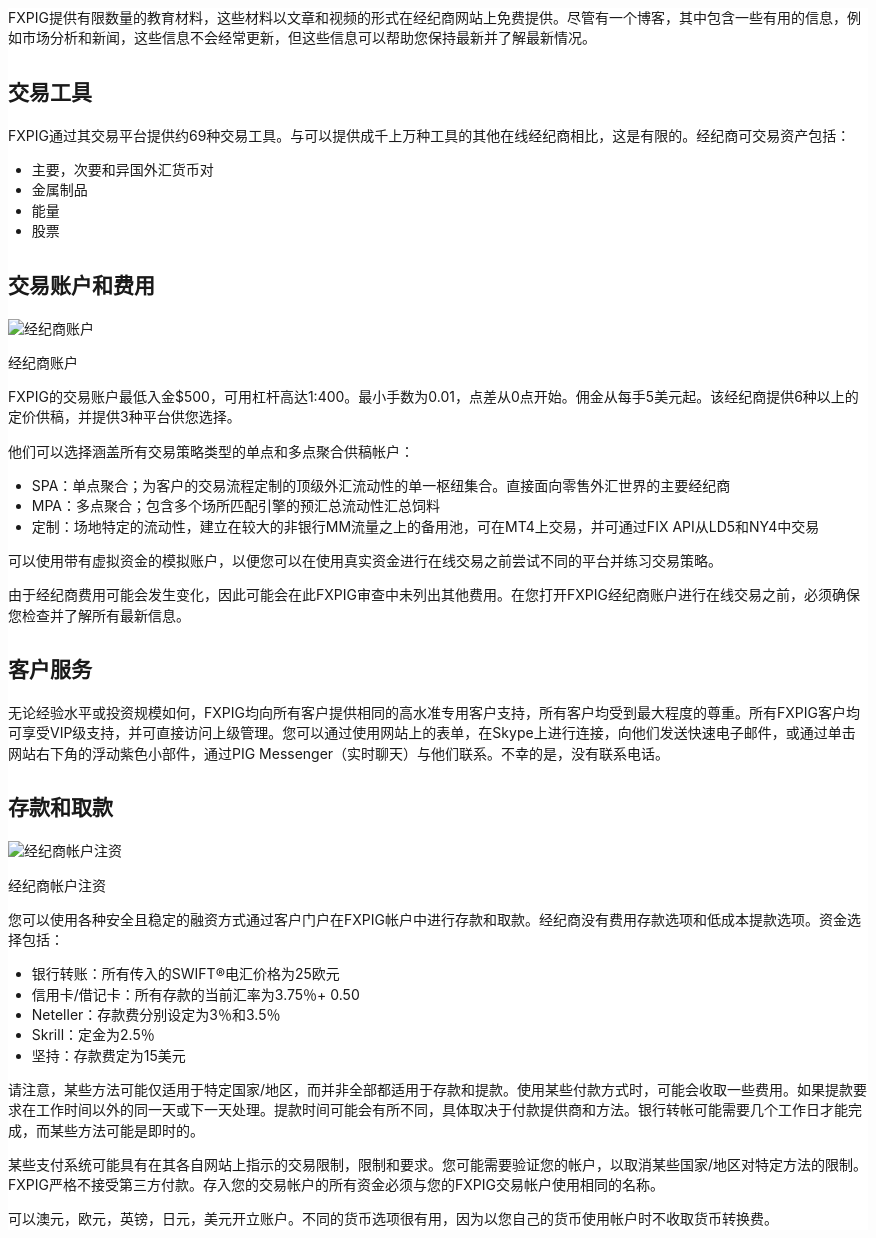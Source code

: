 FXPIG提供有限数量的教育材料，这些材料以文章和视频的形式在经纪商网站上免费提供。尽管有一个博客，其中包含一些有用的信息，例如市场分析和新闻，这些信息不会经常更新，但这些信息可以帮助您保持最新并了解最新情况。

## 交易工具

FXPIG通过其交易平台提供约69种交易工具。与可以提供成千上万种工具的其他在线经纪商相比，这是有限的。经纪商可交易资产包括：
- 主要，次要和异国外汇货币对
- 金属制品
- 能量
- 股票

## 交易账户和费用

![经纪商账户](https://cdn.fendou.la/funstoutiao/2020/11/FXPIG-Review-Broker-Accounts.png "经纪商账户")

经纪商账户

FXPIG的交易账户最低入金$500，可用杠杆高达1:400。最小手数为0.01，点差从0点开始。佣金从每手5美元起。该经纪商提供6种以上的定价供稿，并提供3种平台供您选择。

他们可以选择涵盖所有交易策略类型的单点和多点聚合供稿帐户：
- SPA：单点聚合；为客户的交易流程定制的顶级外汇流动性的单一枢纽集合。直接面向零售外汇世界的主要经纪商
- MPA：多点聚合；包含多个场所匹配引擎的预汇总流动性汇总饲料
- 定制：场地特定的流动性，建立在较大的非银行MM流量之上的备用池，可在MT4上交易，并可通过FIX API从LD5和NY4中交易

可以使用带有虚拟资金的模拟账户，以便您可以在使用真实资金进行在线交易之前尝试不同的平台并练习交易策略。

由于经纪商费用可能会发生变化，因此可能会在此FXPIG审查中未列出其他费用。在您打开FXPIG经纪商账户进行在线交易之前，必须确保您检查并了解所有最新信息。

## 客户服务

无论经验水平或投资规模如何，FXPIG均向所有客户提供相同的高水准专用客户支持，所有客户均受到最大程度的尊重。所有FXPIG客户均可享受VIP级支持，并可直接访问上级管理。您可以通过使用网站上的表单，在Skype上进行连接，向他们发送快速电子邮件，或通过单击网站右下角的浮动紫色小部件，通过PIG Messenger（实时聊天）与他们联系。不幸的是，没有联系电话。

## 存款和取款

![经纪商帐户注资](https://cdn.fendou.la/funstoutiao/2020/11/FXPIG-Review-Broker-Account-Funding.png "经纪商帐户注资")

经纪商帐户注资

您可以使用各种安全且稳定的融资方式通过客户门户在FXPIG帐户中进行存款和取款。经纪商没有费用存款选项和低成本提款选项。资金选择包括：
- 银行转账：所有传入的SWIFT®电汇价格为25欧元
- 信用卡/借记卡：所有存款的当前汇率为3.75％+ 0.50
- Neteller：存款费分别设定为3％和3.5％
- Skrill：定金为2.5％
- 坚持：存款费定为15美元

请注意，某些方法可能仅适用于特定国家/地区，而并非全部都适用于存款和提款。使用某些付款方式时，可能会收取一些费用。如果提款要求在工作时间以外的同一天或下一天处理。提款时间可能会有所不同，具体取决于付款提供商和方法。银行转帐可能需要几个工作日才能完成，而某些方法可能是即时的。

某些支付系统可能具有在其各自网站上指示的交易限制，限制和要求。您可能需要验证您的帐户，以取消某些国家/地区对特定方法的限制。FXPIG严格不接受第三方付款。存入您的交易帐户的所有资金必须与您的FXPIG交易帐户使用相同的名称。

可以澳元，欧元，英镑，日元，美元开立账户。不同的货币选项很有用，因为以您自己的货币使用帐户时不收取货币转换费。
